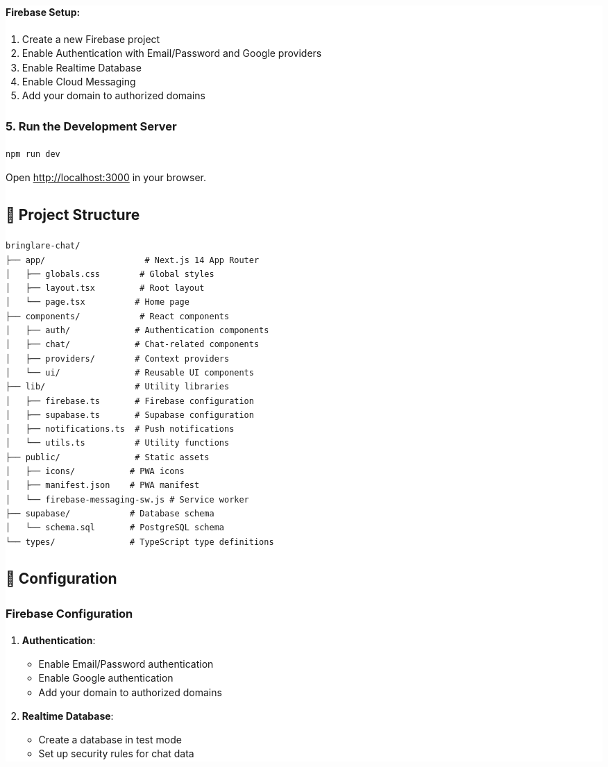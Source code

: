 #### Firebase Setup:
1. Create a new Firebase project
2. Enable Authentication with Email/Password and Google providers
3. Enable Realtime Database
4. Enable Cloud Messaging
5. Add your domain to authorized domains

### 5. Run the Development Server

```bash
npm run dev
```

Open [http://localhost:3000](http://localhost:3000) in your browser.

## 📁 Project Structure

```
bringlare-chat/
├── app/                    # Next.js 14 App Router
│   ├── globals.css        # Global styles
│   ├── layout.tsx         # Root layout
│   └── page.tsx          # Home page
├── components/            # React components
│   ├── auth/             # Authentication components
│   ├── chat/             # Chat-related components
│   ├── providers/        # Context providers
│   └── ui/               # Reusable UI components
├── lib/                  # Utility libraries
│   ├── firebase.ts       # Firebase configuration
│   ├── supabase.ts       # Supabase configuration
│   ├── notifications.ts  # Push notifications
│   └── utils.ts          # Utility functions
├── public/               # Static assets
│   ├── icons/           # PWA icons
│   ├── manifest.json    # PWA manifest
│   └── firebase-messaging-sw.js # Service worker
├── supabase/            # Database schema
│   └── schema.sql       # PostgreSQL schema
└── types/               # TypeScript type definitions
```

## 🔧 Configuration

### Firebase Configuration

1. **Authentication**:
   - Enable Email/Password authentication
   - Enable Google authentication
   - Add your domain to authorized domains

2. **Realtime Database**:
   - Create a database in test mode
   - Set up security rules for chat data
